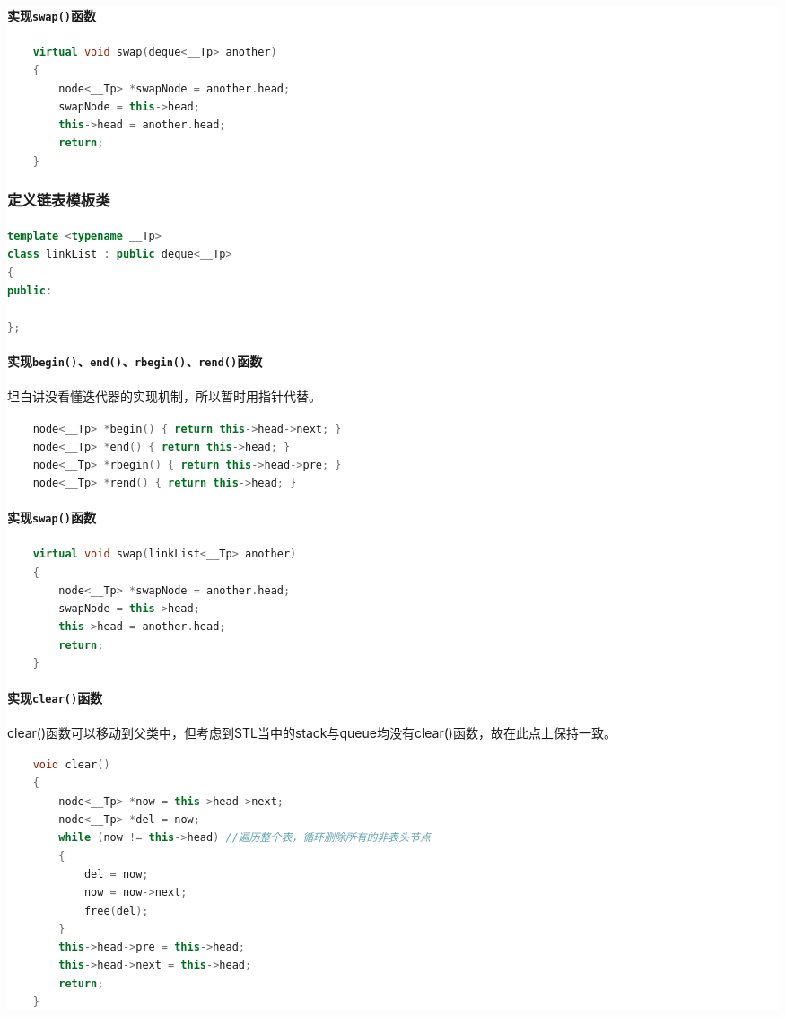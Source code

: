 #### 实现`swap()`函数

```cpp
    virtual void swap(deque<__Tp> another)
    {
        node<__Tp> *swapNode = another.head;
        swapNode = this->head;
        this->head = another.head;
        return;
    }
```

### 定义链表模板类

```cpp
template <typename __Tp>
class linkList : public deque<__Tp>
{
public:

};
```

#### 实现`begin()`、`end()`、`rbegin()`、`rend()`函数

坦白讲没看懂迭代器的实现机制，所以暂时用指针代替。

```cpp
    node<__Tp> *begin() { return this->head->next; }
    node<__Tp> *end() { return this->head; }
    node<__Tp> *rbegin() { return this->head->pre; }
    node<__Tp> *rend() { return this->head; }
```

#### 实现`swap()`函数

```cpp
    virtual void swap(linkList<__Tp> another)
    {
        node<__Tp> *swapNode = another.head;
        swapNode = this->head;
        this->head = another.head;
        return;
    }
```

#### 实现`clear()`函数

clear()函数可以移动到父类中，但考虑到STL当中的stack与queue均没有clear()函数，故在此点上保持一致。

```cpp
    void clear()
    {
        node<__Tp> *now = this->head->next;
        node<__Tp> *del = now;
        while (now != this->head) //遍历整个表，循环删除所有的非表头节点
        {
            del = now;
            now = now->next;
            free(del);
        }
        this->head->pre = this->head;
        this->head->next = this->head;
        return;
    }
```
